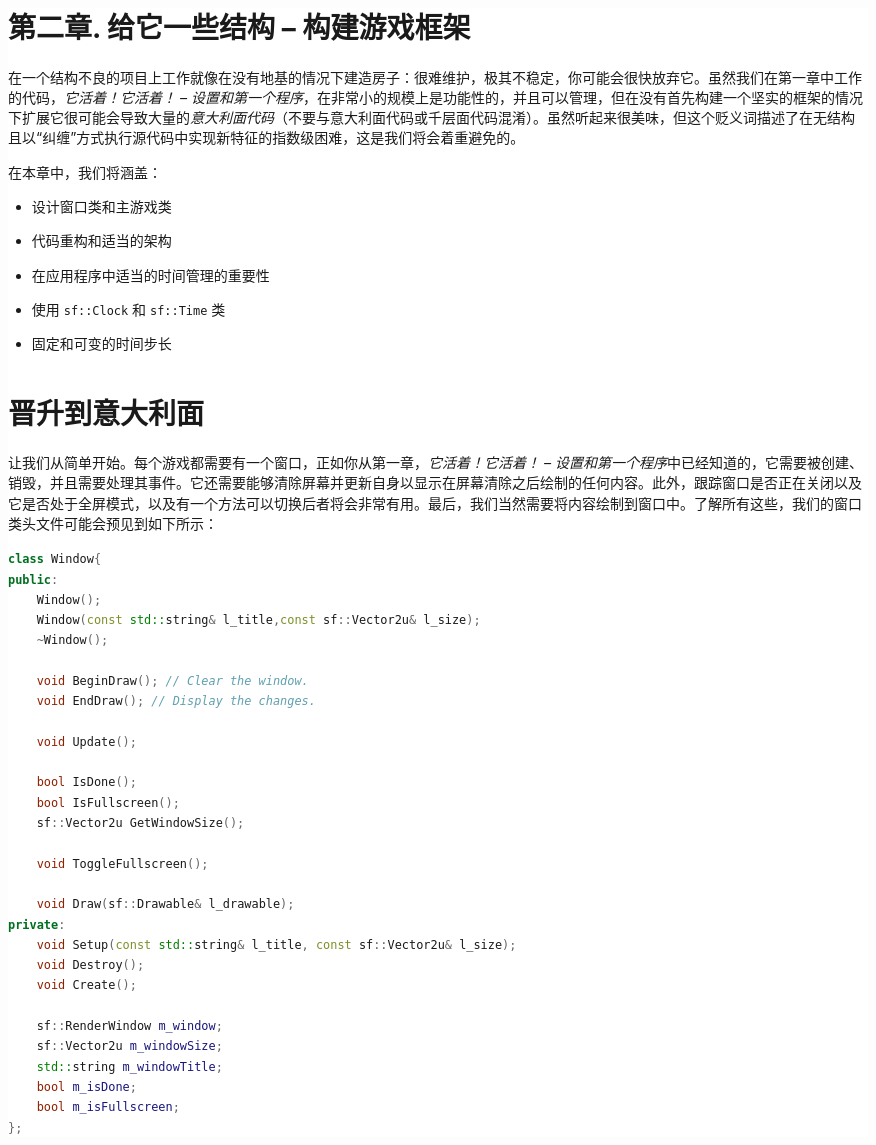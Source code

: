 # 第二章. 给它一些结构 – 构建游戏框架

在一个结构不良的项目上工作就像在没有地基的情况下建造房子：很难维护，极其不稳定，你可能会很快放弃它。虽然我们在第一章中工作的代码，*它活着！它活着！ – 设置和第一个程序*，在非常小的规模上是功能性的，并且可以管理，但在没有首先构建一个坚实的框架的情况下扩展它很可能会导致大量的*意大利面代码*（不要与意大利面代码或千层面代码混淆）。虽然听起来很美味，但这个贬义词描述了在无结构且以“纠缠”方式执行源代码中实现新特征的指数级困难，这是我们将会着重避免的。

在本章中，我们将涵盖：

+   设计窗口类和主游戏类

+   代码重构和适当的架构

+   在应用程序中适当的时间管理的重要性

+   使用 `sf::Clock` 和 `sf::Time` 类

+   固定和可变的时间步长

# 晋升到意大利面

让我们从简单开始。每个游戏都需要有一个窗口，正如你从第一章，*它活着！它活着！ – 设置和第一个程序*中已经知道的，它需要被创建、销毁，并且需要处理其事件。它还需要能够清除屏幕并更新自身以显示在屏幕清除之后绘制的任何内容。此外，跟踪窗口是否正在关闭以及它是否处于全屏模式，以及有一个方法可以切换后者将会非常有用。最后，我们当然需要将内容绘制到窗口中。了解所有这些，我们的窗口类头文件可能会预见到如下所示：

```cpp
class Window{
public:
    Window();
    Window(const std::string& l_title,const sf::Vector2u& l_size);
    ~Window();

    void BeginDraw(); // Clear the window.
    void EndDraw(); // Display the changes.

    void Update();

    bool IsDone();
    bool IsFullscreen();
    sf::Vector2u GetWindowSize();

    void ToggleFullscreen();

    void Draw(sf::Drawable& l_drawable);
private:
    void Setup(const std::string& l_title, const sf::Vector2u& l_size);
    void Destroy();
    void Create();

    sf::RenderWindow m_window;
    sf::Vector2u m_windowSize;
    std::string m_windowTitle;
    bool m_isDone;
    bool m_isFullscreen;
};
```
